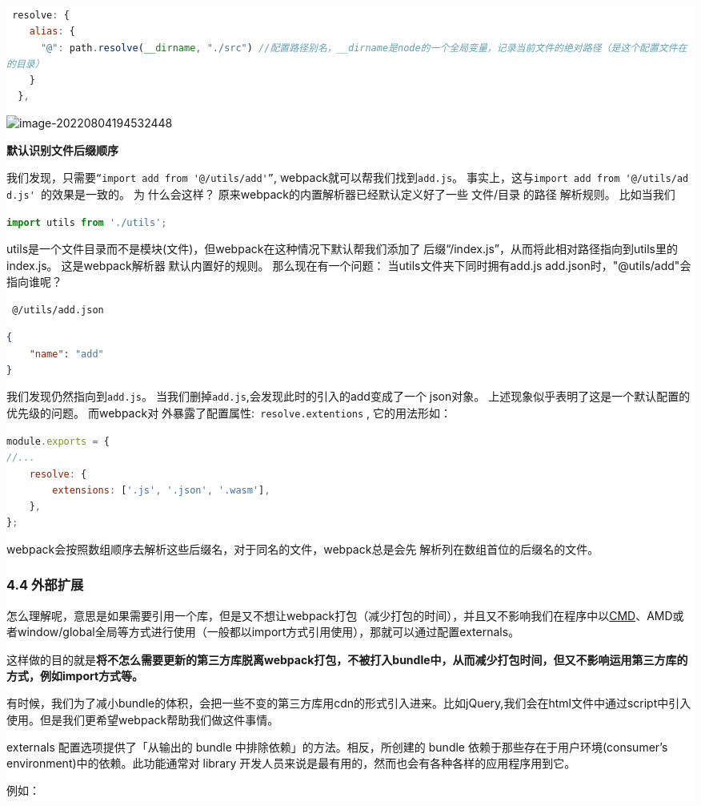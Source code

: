 ```js
 resolve: {
    alias: {
      "@": path.resolve(__dirname, "./src") //配置路径别名，__dirname是node的一个全局变量，记录当前文件的绝对路径（是这个配置文件在的目录）
    }
  },
```

![image-20220804194532448](https://i0.hdslb.com/bfs/album/c809a28bb73c752f86ec9201fe9ed3c4725a5bc8.png)

**默认识别文件后缀顺序**

我们发现，只需要`“import add from '@/utils/add'”`, webpack就可以帮我们找到`add.js`。 事实上，这与`import add from '@/utils/add.js' `的效果是一致的。 为 什么会这样？ 原来webpack的内置解析器已经默认定义好了一些 文件/目录 的路径 解析规则。 比如当我们

```js
import utils from './utils';
```

utils是一个文件目录而不是模块(文件)，但webpack在这种情况下默认帮我们添加了 后缀“/index.js”，从而将此相对路径指向到utils里的index.js。 这是webpack解析器 默认内置好的规则。 那么现在有一个问题： 当utils文件夹下同时拥有add.js add.json时，"@utils/add"会指向谁呢？

` @/utils/add.json`

```json
{
	"name": "add"
}
```

我们发现仍然指向到`add.js`。 当我们删掉`add.js`,会发现此时的引入的add变成了一个 json对象。 上述现象似乎表明了这是一个默认配置的优先级的问题。 而webpack对 外暴露了配置属性:` resolve.extentions` , 它的用法形如：

```js
module.exports = {
//...
    resolve: {
    	extensions: ['.js', '.json', '.wasm'],
    },
};
```

webpack会按照数组顺序去解析这些后缀名，对于同名的文件，webpack总是会先 解析列在数组首位的后缀名的文件。

### 4.4 外部扩展

怎么理解呢，意思是如果需要引用一个库，但是又不想让webpack打包（减少打包的时间），并且又不影响我们在程序中以[CMD](https://so.csdn.net/so/search?q=CMD&spm=1001.2101.3001.7020)、AMD或者window/global全局等方式进行使用（一般都以import方式引用使用），那就可以通过配置externals。

这样做的目的就是**将不怎么需要更新的第三方库脱离webpack打包，不被打入bundle中，从而减少打包时间，但又不影响运用第三方库的方式，例如import方式等。**

有时候，我们为了减小bundle的体积，会把一些不变的第三方库用cdn的形式引入进来。比如jQuery,我们会在html文件中通过script中引入使用。但是我们更希望webpack帮助我们做这件事情。

externals 配置选项提供了「从输出的 bundle 中排除依赖」的方法。相反，所创建的 bundle 依赖于那些存在于用户环境(consumer’s environment)中的依赖。此功能通常对 library 开发人员来说是最有用的，然而也会有各种各样的应用程序用到它。

例如：

